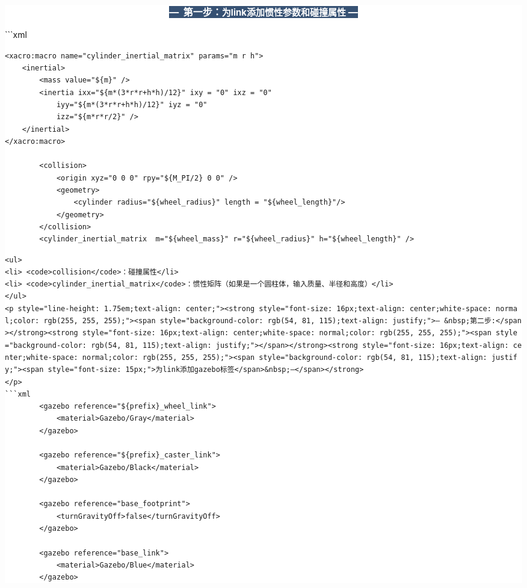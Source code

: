 </p>
<p style="line-height: 1.75em;text-align: center;"><strong style="font-size: 16px;text-align: center;white-space: normal;color: rgb(255, 255, 255);"><span style="background-color: rgb(54, 81, 115);text-align: justify;">— &nbsp;第一步：</span></strong><strong style="font-size: 16px;text-align: center;white-space: normal;color: rgb(255, 255, 255);"><span style="background-color: rgb(54, 81, 115);text-align: justify;"></span></strong><strong style="font-size: 16px;text-align: center;white-space: normal;color: rgb(255, 255, 255);"><span style="background-color: rgb(54, 81, 115);text-align: justify;"><span style="font-size: 15px;">为link添加惯性参数和碰撞属性</span>&nbsp;—</span></strong></p>
```xml
    <!-- Macro for inertia matrix -->
    <xacro:macro name="sphere_inertial_matrix" params="m r">
        <inertial>
            <mass value="${m}" />
            <inertia ixx="${2*m*r*r/5}" ixy="0" ixz="0"
                iyy="${2*m*r*r/5}" iyz="0" 
                izz="${2*m*r*r/5}" />
        </inertial>
    </xacro:macro>

    <xacro:macro name="cylinder_inertial_matrix" params="m r h">
        <inertial>
            <mass value="${m}" />
            <inertia ixx="${m*(3*r*r+h*h)/12}" ixy = "0" ixz = "0"
                iyy="${m*(3*r*r+h*h)/12}" iyz = "0"
                izz="${m*r*r/2}" /> 
        </inertial>
    </xacro:macro>

            <collision>
                <origin xyz="0 0 0" rpy="${M_PI/2} 0 0" />
                <geometry>
                    <cylinder radius="${wheel_radius}" length = "${wheel_length}"/>
                </geometry>
            </collision>
            <cylinder_inertial_matrix  m="${wheel_mass}" r="${wheel_radius}" h="${wheel_length}" />
```
<ul>
<li> <code>collision</code>：碰撞属性</li>
<li> <code>cylinder_inertial_matrix</code>：惯性矩阵（如果是一个圆柱体，输入质量、半径和高度）</li>
</ul>
<p style="line-height: 1.75em;text-align: center;"><strong style="font-size: 16px;text-align: center;white-space: normal;color: rgb(255, 255, 255);"><span style="background-color: rgb(54, 81, 115);text-align: justify;">— &nbsp;第二步:</span></strong><strong style="font-size: 16px;text-align: center;white-space: normal;color: rgb(255, 255, 255);"><span style="background-color: rgb(54, 81, 115);text-align: justify;"></span></strong><strong style="font-size: 16px;text-align: center;white-space: normal;color: rgb(255, 255, 255);"><span style="background-color: rgb(54, 81, 115);text-align: justify;"><span style="font-size: 15px;">为link添加gazebo标签</span>&nbsp;—</span></strong>
</p>
```xml
        <gazebo reference="${prefix}_wheel_link">
            <material>Gazebo/Gray</material>
        </gazebo>

        <gazebo reference="${prefix}_caster_link">
            <material>Gazebo/Black</material>
        </gazebo>

        <gazebo reference="base_footprint">
            <turnGravityOff>false</turnGravityOff>
        </gazebo>

        <gazebo reference="base_link">
            <material>Gazebo/Blue</material>
        </gazebo>
```